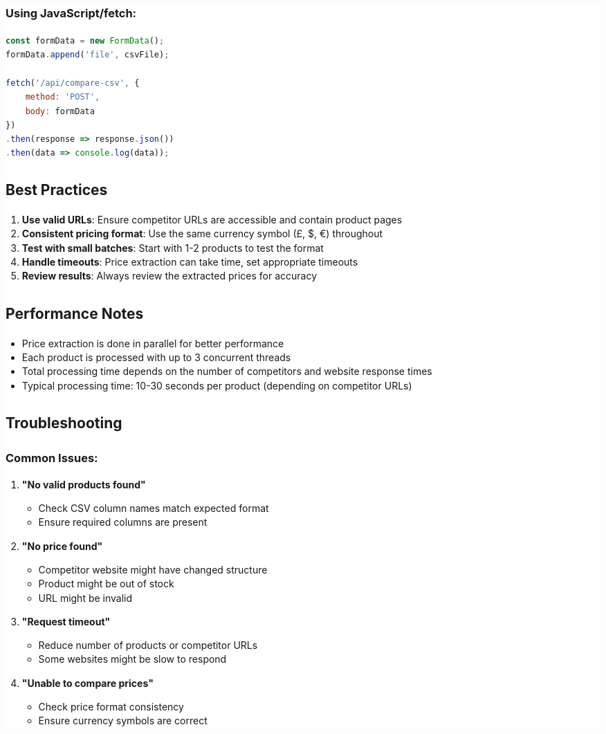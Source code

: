 ### Using JavaScript/fetch:
```javascript
const formData = new FormData();
formData.append('file', csvFile);

fetch('/api/compare-csv', {
    method: 'POST',
    body: formData
})
.then(response => response.json())
.then(data => console.log(data));
```

## Best Practices

1. **Use valid URLs**: Ensure competitor URLs are accessible and contain product pages
2. **Consistent pricing format**: Use the same currency symbol (£, $, €) throughout
3. **Test with small batches**: Start with 1-2 products to test the format
4. **Handle timeouts**: Price extraction can take time, set appropriate timeouts
5. **Review results**: Always review the extracted prices for accuracy

## Performance Notes

- Price extraction is done in parallel for better performance
- Each product is processed with up to 3 concurrent threads
- Total processing time depends on the number of competitors and website response times
- Typical processing time: 10-30 seconds per product (depending on competitor URLs)

## Troubleshooting

### Common Issues:

1. **"No valid products found"**
   - Check CSV column names match expected format
   - Ensure required columns are present

2. **"No price found"**
   - Competitor website might have changed structure
   - Product might be out of stock
   - URL might be invalid

3. **"Request timeout"**
   - Reduce number of products or competitor URLs
   - Some websites might be slow to respond

4. **"Unable to compare prices"**
   - Check price format consistency
   - Ensure currency symbols are correct